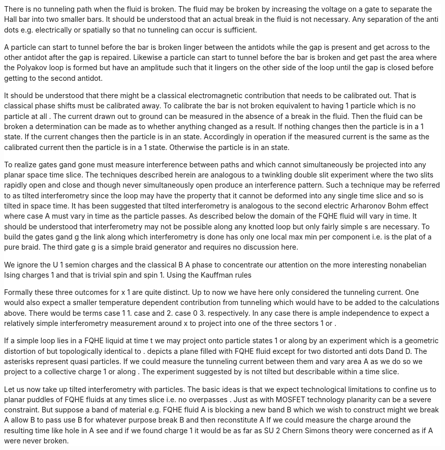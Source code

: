 There is no tunneling path when the fluid is broken. The fluid may be broken by increasing the voltage on a gate to separate the Hall bar into two smaller bars. It should be understood that an actual break in the fluid is not necessary. Any separation of the anti dots e.g. electrically or spatially so that no tunneling can occur is sufficient.

A particle can start to tunnel before the bar is broken linger between the antidots while the gap is present and get across to the other antidot after the gap is repaired. Likewise a particle can start to tunnel before the bar is broken and get past the area where the Polyakov loop is formed but have an amplitude such that it lingers on the other side of the loop until the gap is closed before getting to the second antidot.

It should be understood that there might be a classical electromagnetic contribution that needs to be calibrated out. That is classical phase shifts must be calibrated away. To calibrate the bar is not broken equivalent to having 1 particle which is no particle at all . The current drawn out to ground can be measured in the absence of a break in the fluid. Then the fluid can be broken a determination can be made as to whether anything changed as a result. If nothing changes then the particle is in a 1 state. If the current changes then the particle is in an state. Accordingly in operation if the measured current is the same as the calibrated current then the particle is in a 1 state. Otherwise the particle is in an state.

To realize gates gand gone must measure interference between paths and which cannot simultaneously be projected into any planar space time slice. The techniques described herein are analogous to a twinkling double slit experiment where the two slits rapidly open and close and though never simultaneously open produce an interference pattern. Such a technique may be referred to as tilted interferometry since the loop may have the property that it cannot be deformed into any single time slice and so is tilted in space time. It has been suggested that tilted interferometry is analogous to the second electric Arharonov Bohm effect where case A must vary in time as the particle passes. As described below the domain of the FQHE fluid will vary in time. It should be understood that interferometry may not be possible along any knotted loop but only fairly simple s are necessary. To build the gates gand g the link along which interferometry is done has only one local max min per component i.e. is the plat of a pure braid. The third gate g is a simple braid generator and requires no discussion here.

We ignore the U 1 semion charges and the classical B A phase to concentrate our attention on the more interesting nonabelian Ising charges 1 and that is trivial spin and spin 1. Using the Kauffman rules 

Formally these three outcomes for x 1 are quite distinct. Up to now we have here only considered the tunneling current. One would also expect a smaller temperature dependent contribution from tunneling which would have to be added to the calculations above. There would be terms case 1 1. case and 2. case 0 3. respectively. In any case there is ample independence to expect a relatively simple interferometry measurement around x to project into one of the three sectors 1 or .

If a simple loop lies in a FQHE liquid at time t we may project onto particle states 1 or along by an experiment which is a geometric distortion of but topologically identical to . depicts a plane filled with FQHE fluid except for two distorted anti dots Dand D. The asterisks represent quasi particles. If we could measure the tunneling current between them and vary area A as we do so we project to a collective charge 1 or along . The experiment suggested by is not tilted but describable within a time slice.

Let us now take up tilted interferometry with particles. The basic ideas is that we expect technological limitations to confine us to planar puddles of FQHE fluids at any times slice i.e. no overpasses . Just as with MOSFET technology planarity can be a severe constraint. But suppose a band of material e.g. FQHE fluid A is blocking a new band B which we wish to construct might we break A allow B to pass use B for whatever purpose break B and then reconstitute A If we could measure the charge around the resulting time like hole in A see and if we found charge 1 it would be as far as SU 2 Chern Simons theory were concerned as if A were never broken.
